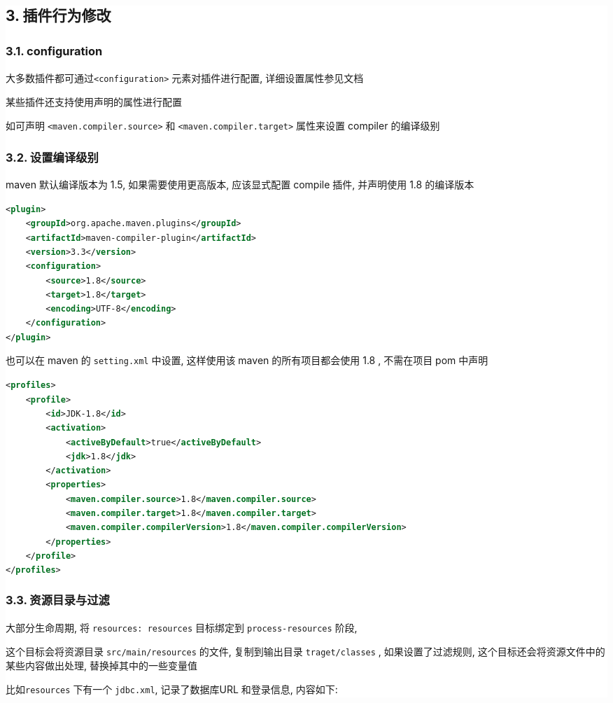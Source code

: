 ## 3. 插件行为修改

### 3.1. configuration 

大多数插件都可通过`<configuration>` 元素对插件进行配置, 详细设置属性参见文档

某些插件还支持使用声明的属性进行配置

如可声明 `<maven.compiler.source>` 和 `<maven.compiler.target>` 属性来设置 compiler 的编译级别

### 3.2. 设置编译级别

maven 默认编译版本为 1.5, 如果需要使用更高版本, 应该显式配置 compile 插件, 并声明使用 1.8 的编译版本

```xml
<plugin>
    <groupId>org.apache.maven.plugins</groupId>
    <artifactId>maven-compiler-plugin</artifactId>
    <version>3.3</version>
    <configuration>
        <source>1.8</source>
        <target>1.8</target>
        <encoding>UTF-8</encoding>
    </configuration>
</plugin>
```

也可以在 maven 的 `setting.xml` 中设置, 这样使用该 maven 的所有项目都会使用 1.8 , 不需在项目 pom 中声明

```xml
<profiles>
    <profile>     
        <id>JDK-1.8</id>       
        <activation>       
            <activeByDefault>true</activeByDefault>       
            <jdk>1.8</jdk>       
        </activation>       
        <properties>       
            <maven.compiler.source>1.8</maven.compiler.source>       
            <maven.compiler.target>1.8</maven.compiler.target>       
            <maven.compiler.compilerVersion>1.8</maven.compiler.compilerVersion>       
        </properties>       
    </profile> 
</profiles>
```

### 3.3. 资源目录与过滤

大部分生命周期, 将 `resources: resources` 目标绑定到 `process-resources` 阶段, 

这个目标会将资源目录 `src/main/resources` 的文件, 复制到输出目录 `traget/classes` , 如果设置了过滤规则, 这个目标还会将资源文件中的某些内容做出处理, 替换掉其中的一些变量值

比如`resources` 下有一个 `jdbc.xml`, 记录了数据库URL 和登录信息, 内容如下:
